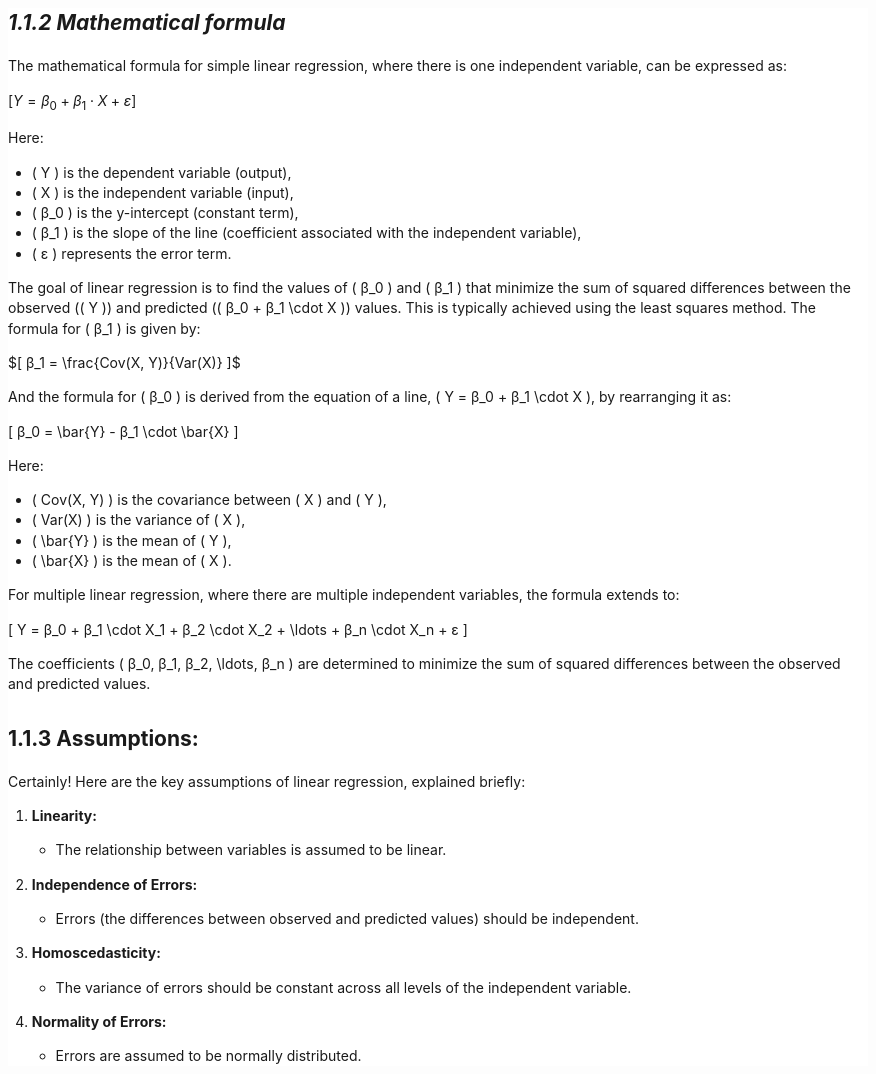 ## ***1.1.2 Mathematical formula***

The mathematical formula for simple linear regression, where there is one independent variable, can be expressed as:

$[ Y = β_0 + β_1 \cdot X + ε ]$

Here:

- \( Y \) is the dependent variable (output),
- \( X \) is the independent variable (input),
- \( β_0 \) is the y-intercept (constant term),
- \( β_1 \) is the slope of the line (coefficient associated with the independent variable),
- \( ε \) represents the error term.

The goal of linear regression is to find the values of \( β_0 \) and \( β_1 \) that minimize the sum of squared differences between the observed (\( Y \)) and predicted (\( β_0 + β_1 \cdot X \)) values. This is typically achieved using the least squares method. The formula for \( β_1 \) is given by:

$[ β_1 = \frac{Cov(X, Y)}{Var(X)} ]$

And the formula for \( β_0 \) is derived from the equation of a line, \( Y = β_0 + β_1 \cdot X \), by rearranging it as:

\[ β_0 = \bar{Y} - β_1 \cdot \bar{X} \]

Here:

- \( Cov(X, Y) \) is the covariance between \( X \) and \( Y \),
- \( Var(X) \) is the variance of \( X \),
- \( \bar{Y} \) is the mean of \( Y \),
- \( \bar{X} \) is the mean of \( X \).

For multiple linear regression, where there are multiple independent variables, the formula extends to:

\[ Y = β_0 + β_1 \cdot X_1 + β_2 \cdot X_2 + \ldots + β_n \cdot X_n + ε \]

The coefficients \( β_0, β_1, β_2, \ldots, β_n \) are determined to minimize the sum of squared differences between the observed and predicted values.

## 1.1.3 Assumptions:
 Certainly! Here are the key assumptions of linear regression, explained briefly:

1. **Linearity:**
   - The relationship between variables is assumed to be linear.

2. **Independence of Errors:**
   - Errors (the differences between observed and predicted values) should be independent.

3. **Homoscedasticity:**
   - The variance of errors should be constant across all levels of the independent variable.

4. **Normality of Errors:**
   - Errors are assumed to be normally distributed.
